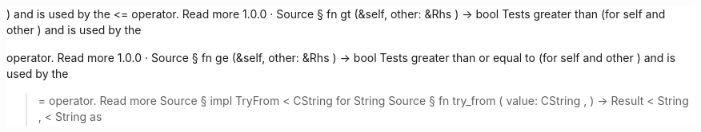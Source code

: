 ) and is used by the
<=
operator.
Read more
1.0.0
·
Source
§
fn
gt
(&self, other:
&Rhs
) ->
bool
Tests greater than (for
self
and
other
) and is used by the
>
operator.
Read more
1.0.0
·
Source
§
fn
ge
(&self, other:
&Rhs
) ->
bool
Tests greater than or equal to (for
self
and
other
) and is used by
the
>=
operator.
Read more
Source
§
impl
TryFrom
<
CString
> for
String
Source
§
fn
try_from
(
    value:
CString
,
) ->
Result
<
String
, <
String
as